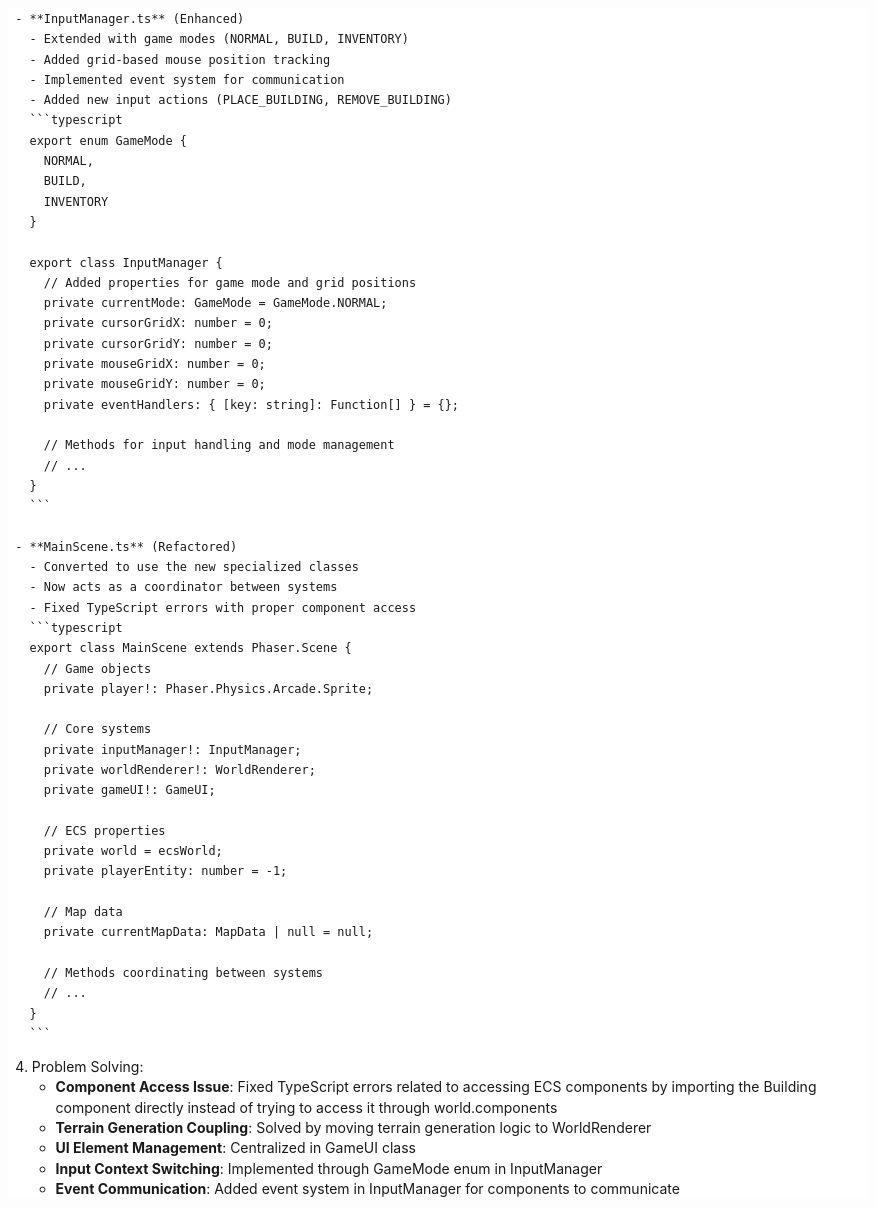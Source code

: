      - **InputManager.ts** (Enhanced)
       - Extended with game modes (NORMAL, BUILD, INVENTORY)
       - Added grid-based mouse position tracking
       - Implemented event system for communication
       - Added new input actions (PLACE_BUILDING, REMOVE_BUILDING)
       ```typescript
       export enum GameMode {
         NORMAL,
         BUILD,
         INVENTORY
       }
       
       export class InputManager {
         // Added properties for game mode and grid positions
         private currentMode: GameMode = GameMode.NORMAL;
         private cursorGridX: number = 0;
         private cursorGridY: number = 0;
         private mouseGridX: number = 0;
         private mouseGridY: number = 0;
         private eventHandlers: { [key: string]: Function[] } = {};
         
         // Methods for input handling and mode management
         // ...
       }
       ```
     
     - **MainScene.ts** (Refactored)
       - Converted to use the new specialized classes
       - Now acts as a coordinator between systems
       - Fixed TypeScript errors with proper component access
       ```typescript
       export class MainScene extends Phaser.Scene {
         // Game objects
         private player!: Phaser.Physics.Arcade.Sprite;
         
         // Core systems
         private inputManager!: InputManager;
         private worldRenderer!: WorldRenderer;
         private gameUI!: GameUI;
         
         // ECS properties
         private world = ecsWorld;
         private playerEntity: number = -1;
       
         // Map data
         private currentMapData: MapData | null = null;
         
         // Methods coordinating between systems
         // ...
       }
       ```

  4. Problem Solving:
     - **Component Access Issue**: Fixed TypeScript errors related to accessing ECS components by importing the Building component directly instead of
   trying to access it through world.components
     - **Terrain Generation Coupling**: Solved by moving terrain generation logic to WorldRenderer
     - **UI Element Management**: Centralized in GameUI class
     - **Input Context Switching**: Implemented through GameMode enum in InputManager
     - **Event Communication**: Added event system in InputManager for components to communicate
